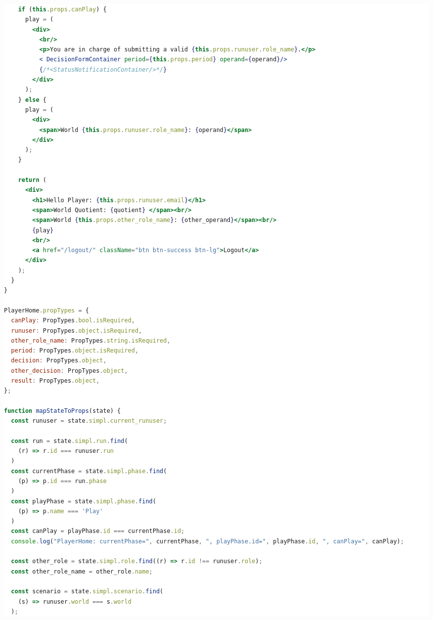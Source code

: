 ```jsx
    if (this.props.canPlay) {
      play = (
        <div>
          <br/>
          <p>You are in charge of submitting a valid {this.props.runuser.role_name}.</p>
          < DecisionFormContainer period={this.props.period} operand={operand}/>
          {/*<StatusNotificationContainer/>*/}
        </div>
      );
    } else {
      play = (
        <div>
          <span>World {this.props.runuser.role_name}: {operand}</span>
        </div>
      );
    }

    return (
      <div>
        <h1>Hello Player: {this.props.runuser.email}</h1>
        <span>World Quotient: {quotient} </span><br/>
        <span>World {this.props.other_role_name}: {other_operand}</span><br/>
        {play}
        <br/>
        <a href="/logout/" className="btn btn-success btn-lg">Logout</a>
      </div>
    );
  }
}

PlayerHome.propTypes = {
  canPlay: PropTypes.bool.isRequired,
  runuser: PropTypes.object.isRequired,
  other_role_name: PropTypes.string.isRequired,
  period: PropTypes.object.isRequired,
  decision: PropTypes.object,
  other_decision: PropTypes.object,
  result: PropTypes.object,
};

function mapStateToProps(state) {
  const runuser = state.simpl.current_runuser;

  const run = state.simpl.run.find(
    (r) => r.id === runuser.run
  )
  const currentPhase = state.simpl.phase.find(
    (p) => p.id === run.phase
  )
  const playPhase = state.simpl.phase.find(
    (p) => p.name === 'Play'
  )
  const canPlay = playPhase.id === currentPhase.id;
  console.log("PlayerHome: currentPhase=", currentPhase, ", playPhase.id=", playPhase.id, ", canPlay=", canPlay);

  const other_role = state.simpl.role.find((r) => r.id !== runuser.role);
  const other_role_name = other_role.name;
  
  const scenario = state.simpl.scenario.find(
    (s) => runuser.world === s.world
  );

```